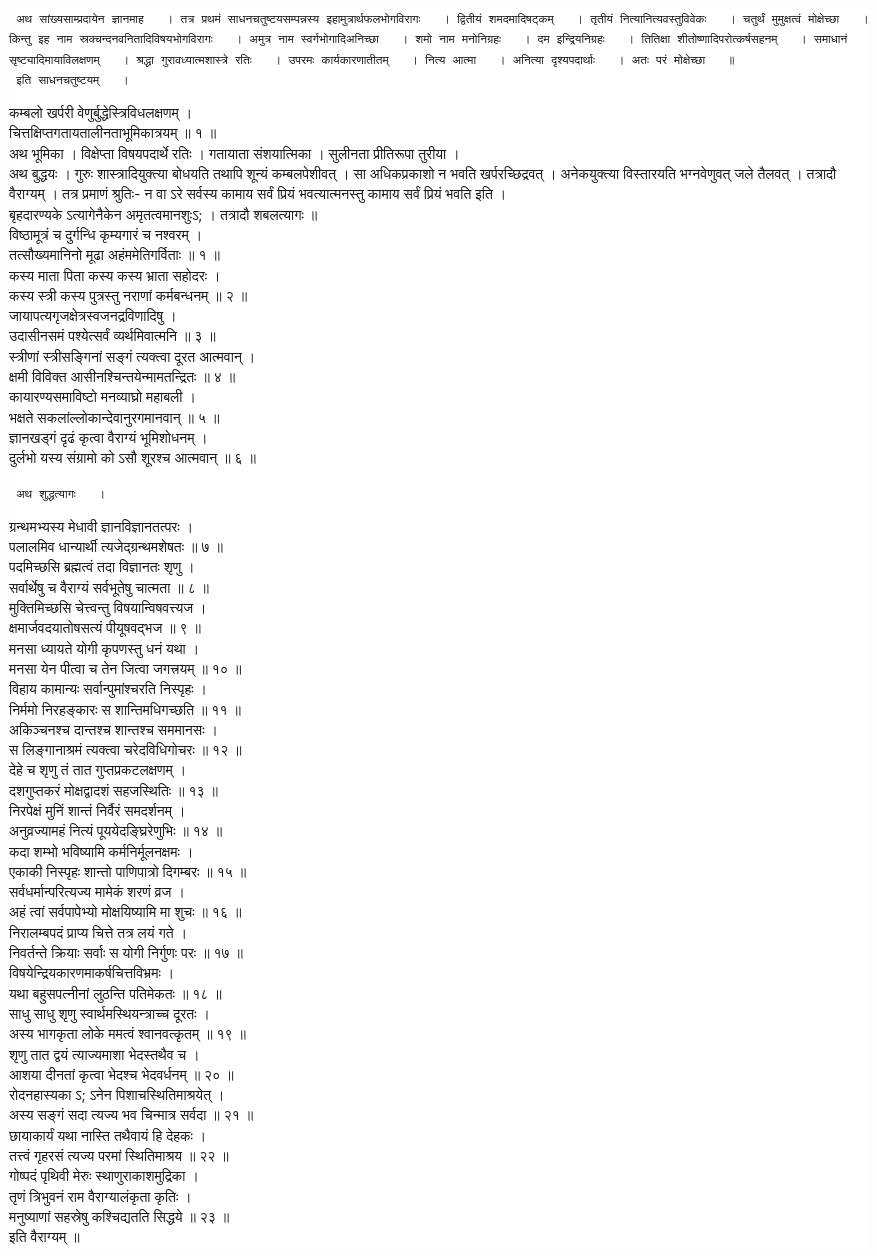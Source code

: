      अथ सांख्यसाम्प्रदायेन ज्ञानमाह   । तत्र प्रथमं साधनचतुष्टयसम्पन्नस्य इहामुत्रार्थफलभोगविरागः   । द्वितीयं शमदमादिषट्कम्   । तृतीयं नित्यानित्यवस्तुविवेकः   । चतुर्थं मुमुक्षत्वं मोक्षेच्छा   । किन्तु इह नाम स्रक्चन्दनवनितादिविषयभोगविरागः   । अमुत्र नाम स्वर्गभोगादिअनिच्छा   । शमो नाम मनोनिग्रहः   । दम इन्द्रियनिग्रहः   । तितिक्षा शीतोष्णादिपरोत्कर्षसहनम्   । समाधानं सृष्ट्यादिमायाविलक्षणम्   । श्रद्धा गुरावध्यात्मशास्त्रे रतिः   । उपरमः कार्यकारणातीतम्   । नित्य आत्मा   । अनित्या दृश्यपदार्थाः   । अतः परं मोक्षेच्छा   ॥  
     इति साधनचतुष्टयम्   ।  
कम्बलो खर्परी वेणुर्बुद्धेस्त्रिविधलक्षणम्   ।  
चित्तक्षिप्तगतायतालीनताभूमिकात्रयम्   ॥ १   ॥  
     अथ भूमिका   । विक्षेप्ता विषयपदार्थे रतिः   । गतायाता संशयात्मिका   । सुलीनता प्रीतिरूपा तुरीया   ।   
     अथ बुद्धयः   । गुरुः शास्त्रादियुक्त्या बोधयति तथापि शून्यं कम्बलपेशीवत्   । सा अधिकप्रकाशो न भवति खर्परच्छिद्रवत्   । अनेकयुक्त्या विस्तारयति भग्नवेणुवत् जले तैलवत्   । तत्रादौ वैराग्यम्   । तत्र प्रमाणं श्रुतिः- न वा ऽरे सर्वस्य कामाय सर्वं प्रियं भवत्यात्मनस्तु कामाय सर्वं प्रियं भवति इति   ।   
     बृहदारण्यके ऽत्यागेनैकेन अमृतत्वमानशुःऽ;   । तत्रादौ शबलत्यागः   ॥  
विष्ठामूत्रं च दुर्गन्धि कृम्यगारं च नश्वरम्   ।  
तत्सौख्यमानिनो मूढा अहंममेतिगर्विताः   ॥ १   ॥  
कस्य माता पिता कस्य कस्य भ्राता सहोदरः   ।  
कस्य स्त्री कस्य पुत्रस्तु नराणां कर्मबन्धनम्   ॥ २   ॥  
जायापत्यगृजक्षेत्रस्वजनद्रविणादिषु   ।  
उदासीनसमं पश्येत्सर्वं व्यर्थमिवात्मनि   ॥ ३   ॥  
स्त्रीणां स्त्रीसङ्गिनां सङ्गं त्यक्त्वा दूरत आत्मवान्   ।  
क्षमी विविक्त आसीनश्चिन्तयेन्मामतन्द्रितः   ॥ ४   ॥  
कायारण्यसमाविष्टो मनव्याघ्रो महाबली   ।  
भक्षते सकलांल्लोकान्देवानुरगमानवान्   ॥ ५   ॥   
ज्ञानखड्गं दृढं कृत्वा वैराग्यं भूमिशोधनम्   ।  
दुर्लभो यस्य संग्रामो को ऽसौ शूरश्च आत्मवान्   ॥ ६   ॥  
  
     अथ शुद्धत्यागः   ।  
ग्रन्थमभ्यस्य मेधावी ज्ञानविज्ञानतत्परः   ।  
पलालमिव धान्यार्थी त्यजेद्ग्रन्थमशेषतः   ॥ ७   ॥  
पदमिच्छसि ब्रह्मत्वं तदा विज्ञानतः शृणु   ।  
सर्वार्थेषु च वैराग्यं सर्वभूतेषु चात्मता   ॥ ८   ॥  
मुक्तिमिच्छसि चेत्त्वन्तु विषयान्विषवत्त्यज   ।  
क्षमार्जवदयातोषसत्यं पीयूषवद्भज   ॥ ९   ॥  
मनसा ध्यायते योगी कृपणस्तु धनं यथा   ।  
मनसा येन पीत्वा च तेन जित्वा जगत्त्रयम्   ॥ १०   ॥  
विहाय कामान्यः सर्वान्पुमांश्चरति निस्पृहः   ।  
निर्ममो निरहङ्कारः स शान्तिमधिगच्छति   ॥ ११   ॥   
अकिञ्चनश्च दान्तश्च शान्तश्च सममानसः   ।   
स लिङ्गानाश्रमं त्यक्त्वा चरेदविधिगोचरः   ॥ १२   ॥  
देहे च शृणु तं तात गुप्तप्रकटलक्षणम्   ।  
दशगुप्तकरं मोक्षद्वादशं सहजस्थितिः   ॥ १३   ॥  
निरपेक्षं मुनिं शान्तं निर्वैरं समदर्शनम्   ।  
अनुव्रज्यामहं नित्यं पूययेदङ्घ्रिरेणुभिः   ॥ १४   ॥  
कदा शम्भो भविष्यामि कर्मनिर्मूलनक्षमः   ।  
एकाकी निस्पृहः शान्तो पाणिपात्रो दिगम्बरः   ॥ १५   ॥  
सर्वधर्मान्परित्यज्य मामेकं शरणं व्रज   ।  
अहं त्वां सर्वपापेभ्यो मोक्षयिष्यामि मा शुचः   ॥ १६   ॥   
निरालम्बपदं प्राप्य चित्ते तत्र लयं गते   ।  
निवर्तन्ते क्रियाः सर्वाः स योगी निर्गुणः परः   ॥ १७   ॥  
विषयेन्द्रियकारणमाकर्षचित्तविभ्रमः   ।  
यथा बहुसपत्नीनां लुठन्ति पतिमेकतः   ॥ १८   ॥  
साधु साधु शृणु स्वार्थमस्थियन्त्राच्च दूरतः   ।  
अस्य भागकृता लोके ममत्वं श्वानवत्कृतम्   ॥ १९   ॥  
शृणु तात द्वयं त्याज्यमाशा भेदस्तथैव च   ।  
आशया दीनतां कृत्वा भेदश्च भेदवर्धनम्   ॥ २०   ॥  
रोदनहास्यका ऽ; ऽनेन पिशाचस्थितिमाश्रयेत्   ।  
अस्य सङ्गं सदा त्यज्य भव चिन्मात्र सर्वदा   ॥ २१   ॥  
छायाकार्यं यथा नास्ति तथैवायं हि देहकः   ।  
तत्त्वं गृहरसं त्यज्य परमां स्थितिमाश्रय   ॥ २२   ॥  
गोष्पदं पृथिवी मेरुः स्थाणुराकाशमुद्रिका   ।  
तृणं त्रिभुवनं राम वैराग्यालंकृता कृतिः   ।  
मनुष्याणां सहस्रेषु कश्चिद्यतति सिद्धये   ॥ २३   ॥  
     इति वैराग्यम्   ॥  